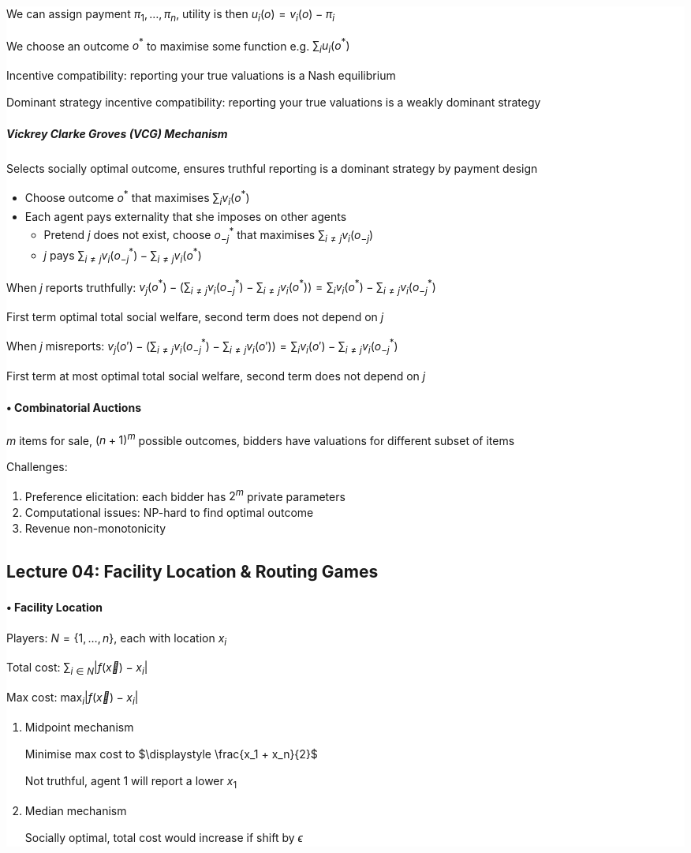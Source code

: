 We can assign payment $\pi_1, \dots, \pi_n$, utility is then $u_i(o) = v_i(o) - \pi_i$

We choose an outcome $o^\ast$ to maximise some function e.g. $\displaystyle \sum _i u_i(o^\ast)$

Incentive compatibility: reporting your true valuations is a Nash equilibrium

Dominant strategy incentive compatibility: reporting your true valuations is a weakly dominant strategy

##### Vickrey Clarke Groves (VCG) Mechanism

Selects socially optimal outcome, ensures truthful reporting is a dominant strategy by payment design

* Choose outcome $o^\ast$ that maximises $\displaystyle \sum_i v_i(o^\ast)$
* Each agent pays externality that she imposes on other agents
  * Pretend $j$ does not exist, choose $o^\ast_{-j}$ that maximises $\displaystyle \sum _{i \neq j} v_i(o_{-j})$
  * $j$ pays $\displaystyle \sum_{i \neq j} v_i(o^\ast_{-j}) - \sum_{i \neq j} v_i(o^\ast)$

When $j$  reports truthfully: $\displaystyle v_j(o^\ast) - \left( \sum_{i \neq j} v_i(o^\ast_{-j}) - \sum_{i \neq j} v_i(o^\ast) \right) = \sum_i v_i(o^\ast) - \sum_{i \neq j} v_i(o^\ast_{-j})$

First term optimal total social welfare, second term does not depend on $j$

When $j$ misreports: $\displaystyle v_j(o') - \left( \sum_{i \neq j} v_i(o^\ast_{-j}) - \sum_{i \neq j} v_i(o') \right) = \sum_i v_i(o') - \sum_{i \neq j} v_i(o^\ast_{-j})$

First term at most optimal total social welfare, second term does not depend on $j$

#### • Combinatorial Auctions

$m$ items for sale, $(n + 1)^m$ possible outcomes, bidders have valuations for different subset of items 

Challenges:

1. Preference elicitation: each bidder has $2^m$ private parameters
2. Computational issues: NP-hard to find optimal outcome
3. Revenue non-monotonicity

## Lecture 04: Facility Location & Routing Games

#### • Facility Location

Players: $N = \{1, \dots, n\}$, each with location $x_i$

Total cost: $\displaystyle \sum_{i \in N} \left| f\left(\vec{x}\right) - x_i \right|$

Max cost: $\displaystyle \max_i \left| f\left(\vec{x}\right) - x_i \right|$

1. Midpoint mechanism

   Minimise max cost to $\displaystyle \frac{x_1 + x_n}{2}$

   Not truthful, agent 1 will report a lower $x_1$

2. Median mechanism

   Socially optimal, total cost would increase if shift by $\epsilon$
